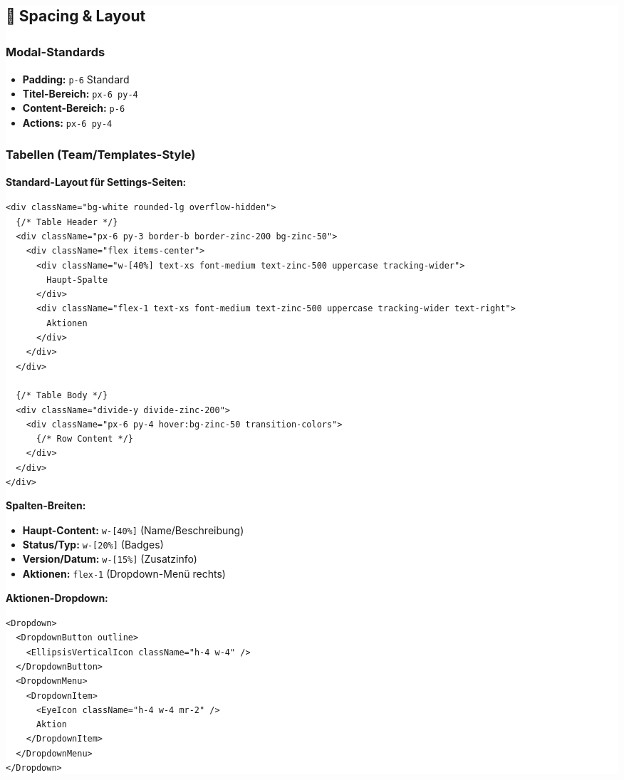 ## 📏 Spacing & Layout

### Modal-Standards
- **Padding:** `p-6` Standard
- **Titel-Bereich:** `px-6 py-4`
- **Content-Bereich:** `p-6`
- **Actions:** `px-6 py-4`

### Tabellen (Team/Templates-Style)
**Standard-Layout für Settings-Seiten:**
```tsx
<div className="bg-white rounded-lg overflow-hidden">
  {/* Table Header */}
  <div className="px-6 py-3 border-b border-zinc-200 bg-zinc-50">
    <div className="flex items-center">
      <div className="w-[40%] text-xs font-medium text-zinc-500 uppercase tracking-wider">
        Haupt-Spalte
      </div>
      <div className="flex-1 text-xs font-medium text-zinc-500 uppercase tracking-wider text-right">
        Aktionen
      </div>
    </div>
  </div>
  
  {/* Table Body */}
  <div className="divide-y divide-zinc-200">
    <div className="px-6 py-4 hover:bg-zinc-50 transition-colors">
      {/* Row Content */}
    </div>
  </div>
</div>
```

**Spalten-Breiten:**
- **Haupt-Content:** `w-[40%]` (Name/Beschreibung)
- **Status/Typ:** `w-[20%]` (Badges)  
- **Version/Datum:** `w-[15%]` (Zusatzinfo)
- **Aktionen:** `flex-1` (Dropdown-Menü rechts)

**Aktionen-Dropdown:**
```tsx
<Dropdown>
  <DropdownButton outline>
    <EllipsisVerticalIcon className="h-4 w-4" />
  </DropdownButton>
  <DropdownMenu>
    <DropdownItem>
      <EyeIcon className="h-4 w-4 mr-2" />
      Aktion
    </DropdownItem>
  </DropdownMenu>
</Dropdown>
```

